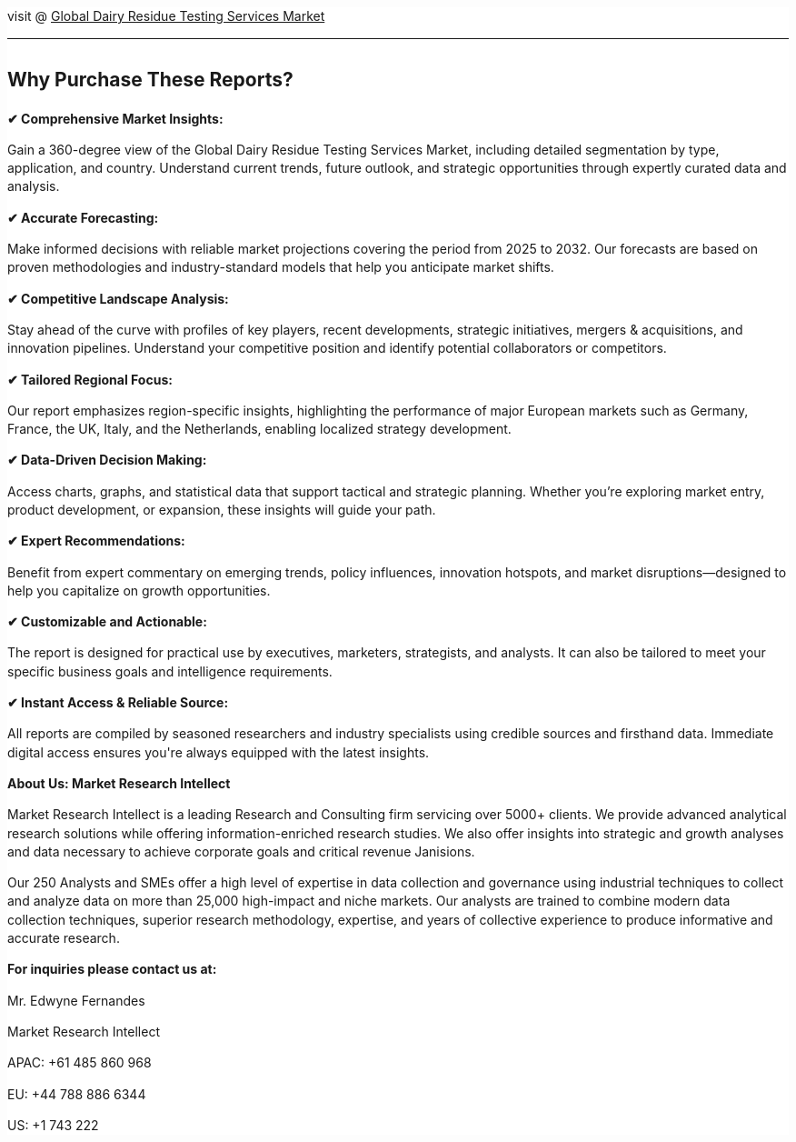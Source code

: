 visit&nbsp;@</strong>&nbsp;</span><span class="font-[700]"><a href="https://www.marketresearchintellect.com/product/dairy-residue-testing-services-market/?utm_source=Linkedin&utm_medium=808" target="_blank" data-tracking-control-name="article-ssr-frontend-pulse_little-text-block" data-tracking-will-navigate="" data-test-link="">Global Dairy Residue Testing Services Market</a></span></p></blockquote><hr /><h2>Why Purchase These Reports?</h2><p><strong>✔ Comprehensive Market Insights:</strong></p><p>Gain a 360-degree view of the Global Dairy Residue Testing Services Market, including detailed segmentation by type, application, and country. Understand current trends, future outlook, and strategic opportunities through expertly curated data and analysis.</p><p><strong>✔ Accurate Forecasting:</strong></p><p>Make informed decisions with reliable market projections covering the period from 2025 to 2032. Our forecasts are based on proven methodologies and industry-standard models that help you anticipate market shifts.</p><p><strong>✔ Competitive Landscape Analysis:</strong></p><p>Stay ahead of the curve with profiles of key players, recent developments, strategic initiatives, mergers &amp; acquisitions, and innovation pipelines. Understand your competitive position and identify potential collaborators or competitors.</p><p><strong>✔ Tailored Regional Focus:</strong></p><p>Our report emphasizes region-specific insights, highlighting the performance of major European markets such as Germany, France, the UK, Italy, and the Netherlands, enabling localized strategy development.</p><p><strong>✔ Data-Driven Decision Making:</strong></p><p>Access charts, graphs, and statistical data that support tactical and strategic planning. Whether you&rsquo;re exploring market entry, product development, or expansion, these insights will guide your path.</p><p><strong>✔ Expert Recommendations:</strong></p><p>Benefit from expert commentary on emerging trends, policy influences, innovation hotspots, and market disruptions&mdash;designed to help you capitalize on growth opportunities.</p><p><strong>✔ Customizable and Actionable:</strong></p><p>The report is designed for practical use by executives, marketers, strategists, and analysts. It can also be tailored to meet your specific business goals and intelligence requirements.</p><p><strong>✔ Instant Access &amp; Reliable Source:</strong></p><p>All reports are compiled by seasoned researchers and industry specialists using credible sources and firsthand data. Immediate digital access ensures you're always equipped with the latest insights.</p><p><strong><span class="font-[700]">About Us: Market Research Intellect</span></strong></p><p><span class="">Market Research Intellect is a leading Research and Consulting firm servicing over 5000+ clients. We provide advanced analytical research solutions while offering information-enriched research studies.&nbsp;</span>We also offer insights into strategic and growth analyses and data necessary to achieve corporate goals and critical revenue Janisions.</p><p><span class="">Our 250 Analysts and SMEs offer a high level of expertise in data collection and governance using industrial techniques to collect and analyze data on more than 25,000 high-impact and niche markets. Our analysts are trained to combine modern data collection techniques, superior research methodology, expertise, and years of collective experience to produce informative and accurate research.</span></p><p><strong>For inquiries please contact us at:</strong></p><p>Mr. Edwyne Fernandes</p><p>Market Research Intellect</p><p>APAC: +61 485 860 968</p><p>EU: +44 788 886 6344</p><p>US: +1 743 222